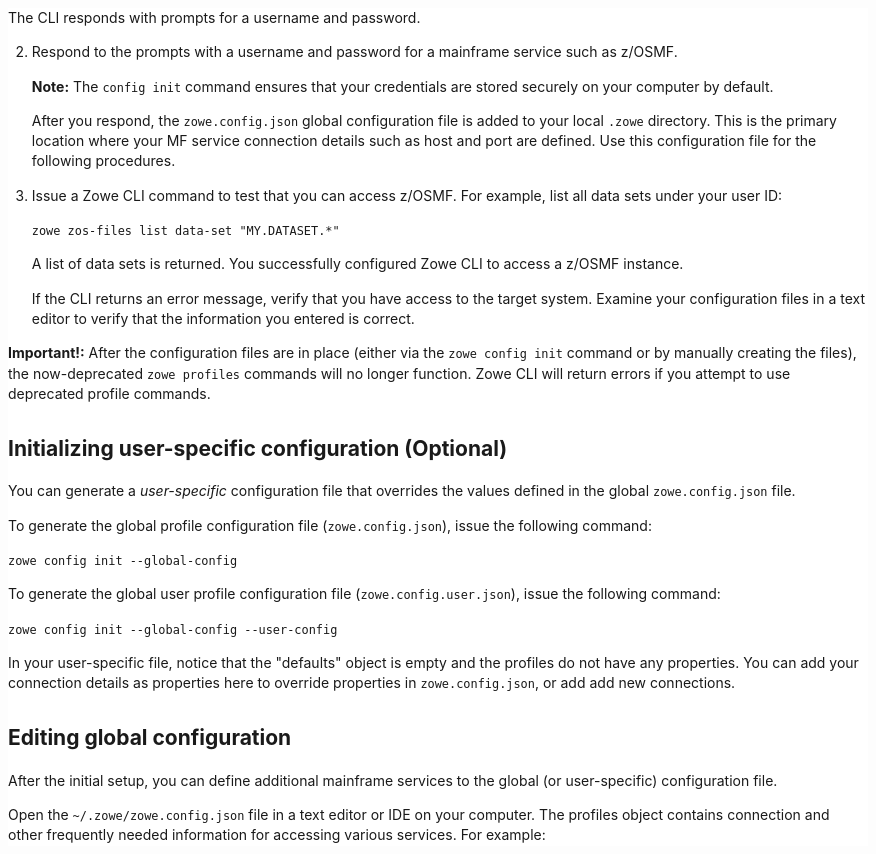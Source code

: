   The CLI responds with prompts for a username and password.

2. Respond to the prompts with a username and password for a mainframe service such as z/OSMF.

   **Note:** The `config init` command ensures that your credentials are stored securely on your computer by default.

   After you respond, the `zowe.config.json` global configuration file is added to your local `.zowe` directory. This is the primary location where your MF service connection details such as host and port are defined. Use this configuration file for the following procedures.

4. Issue a Zowe CLI command to test that you can access z/OSMF. For example, list all data sets under your user ID:

   ```
   zowe zos-files list data-set "MY.DATASET.*"
   ```

   A list of data sets is returned. You successfully configured Zowe CLI to access a z/OSMF instance.

   If the CLI returns an error message, verify that you have access to the target system. Examine your configuration files in a text editor to verify that the information you entered is correct.

**Important!:** After the configuration files are in place (either via the `zowe config init` command or by manually creating the files), the now-deprecated `zowe profiles` commands will no longer function. Zowe CLI will return errors if you attempt to use deprecated profile commands.

## Initializing user-specific configuration (Optional) 

You can generate a *user-specific* configuration file that overrides the values defined in the global `zowe.config.json` file.

To generate the global profile configuration file (`zowe.config.json`), issue the following command:

```
zowe config init --global-config
```

To generate the global user profile configuration file (`zowe.config.user.json`), issue the following command:

```
zowe config init --global-config --user-config
```

In your user-specific file, notice that the "defaults" object is empty and the profiles do not have any properties. You can add your connection details as properties here to override properties in `zowe.config.json`, or add add new connections.

## Editing global configuration

After the initial setup, you can define additional mainframe services to the global (or user-specific) configuration file.

Open the `~/.zowe/zowe.config.json` file in a text editor or IDE on your computer. The profiles object contains connection and other frequently needed information for accessing various services. For example:
